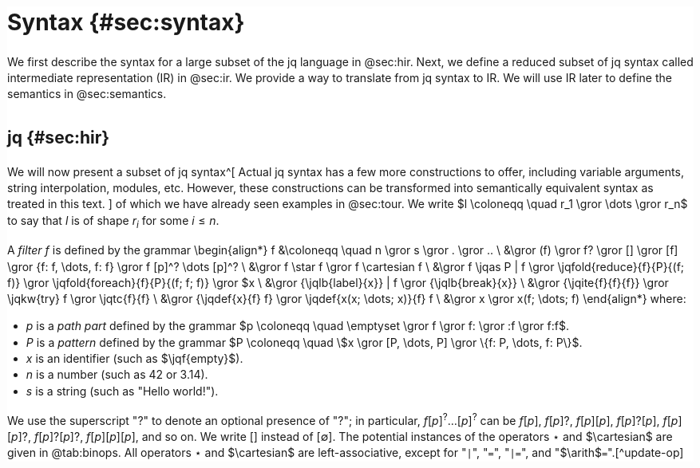 # Syntax {#sec:syntax}

We first describe the syntax for a large subset of the jq language in @sec:hir.
Next, we define a reduced subset of jq syntax called
intermediate representation (IR) in @sec:ir.
We provide a way to translate from jq syntax to IR.
We will use IR later to define the semantics in @sec:semantics.

## jq {#sec:hir}

We will now present a subset of jq syntax^[
  Actual jq syntax has a few more constructions to offer, including
  variable arguments, string interpolation, modules, etc.
  However, these constructions can be transformed into
  semantically equivalent syntax as treated in this text.
] of which we have already seen examples in @sec:tour.
We write $l \coloneqq \quad r_1 \gror \dots \gror r_n$ to say that
$l$ is of shape $r_i$ for some $i \leq n$.

A _filter_ $f$ is defined by the grammar
\begin{align*}
f &\coloneqq \quad n \gror s \gror . \gror .. \\
  &\gror (f) \gror f? \gror [] \gror [f] \gror \{f: f, \dots, f: f\} \gror f [p]^? \dots [p]^? \\
  &\gror f \star f \gror f \cartesian f \\
  &\gror f \jqas P | f \gror \jqfold{reduce}{f}{P}{(f; f)} \gror \jqfold{foreach}{f}{P}{(f; f; f)} \gror \$x \\
  &\gror {\jqlb{label}{x}} | f \gror {\jqlb{break}{x}} \\
  &\gror {\jqite{f}{f}{f}} \gror \jqkw{try} f \gror \jqtc{f}{f} \\
  &\gror {\jqdef{x}{f} f} \gror \jqdef{x(x; \dots; x)}{f} f \\
  &\gror x \gror x(f; \dots; f)
\end{align*}
where:

- $p$ is a _path part_ defined by the grammar $p \coloneqq \quad \emptyset \gror f \gror f: \gror :f \gror f:f$.
- $P$ is a _pattern_ defined by the grammar $P \coloneqq \quad \$x \gror [P, \dots, P] \gror \{f: P, \dots, f: P\}$.
- $x$ is an identifier (such as $\jqf{empty}$).
- $n$ is a number (such as $42$ or $3.14$).
- $s$ is a string (such as "Hello world!").

We use the superscript "$?$" to denote an optional presence of "?"; in particular,
$f [p]^? \dots [p]^?$ can be
$f [p]$, $f [p]?$,
$f [p] [p]$, $f [p]? [p]$, $f [p] [p]?$, $f [p]? [p]?$,
$f [p] [p] [p]$, and so on.
We write $[]$ instead of $[\emptyset]$.
The potential instances of the operators $\star$ and $\cartesian$ are given in @tab:binops.
All operators $\star$ and $\cartesian$ are left-associative, except for
"`|`", "`=`", "`|=`", and "$\arith$`=`".[^update-op]
